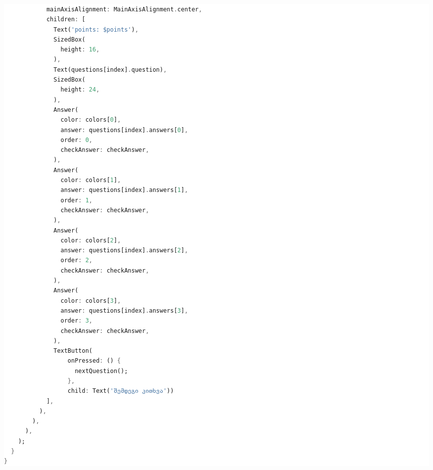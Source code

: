 ```dart
            mainAxisAlignment: MainAxisAlignment.center,
            children: [
              Text('points: $points'),
              SizedBox(
                height: 16,
              ),
              Text(questions[index].question),
              SizedBox(
                height: 24,
              ),
              Answer(
                color: colors[0],
                answer: questions[index].answers[0],
                order: 0,
                checkAnswer: checkAnswer,
              ),
              Answer(
                color: colors[1],
                answer: questions[index].answers[1],
                order: 1,
                checkAnswer: checkAnswer,
              ),
              Answer(
                color: colors[2],
                answer: questions[index].answers[2],
                order: 2,
                checkAnswer: checkAnswer,
              ),
              Answer(
                color: colors[3],
                answer: questions[index].answers[3],
                order: 3,
                checkAnswer: checkAnswer,
              ),
              TextButton(
                  onPressed: () {
                    nextQuestion();
                  },
                  child: Text('შემდეგი კითხვა'))
            ],
          ),
        ),
      ),
    );
  }
}


```

